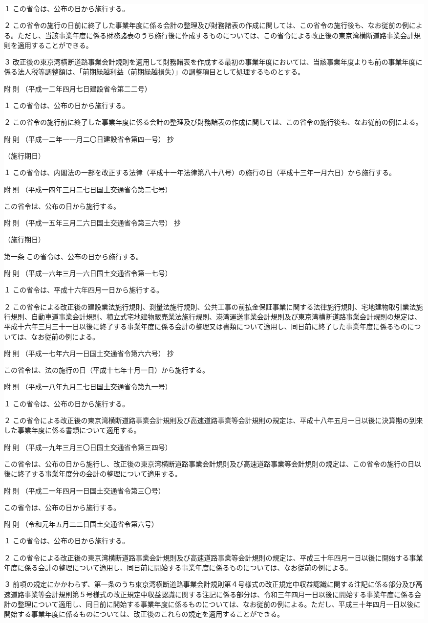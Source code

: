 １ この省令は、公布の日から施行する。

２ この省令の施行の日前に終了した事業年度に係る会計の整理及び財務諸表の作成に関しては、この省令の施行後も、なお従前の例による。ただし、当該事業年度に係る財務諸表のうち施行後に作成するものについては、この省令による改正後の東京湾横断道路事業会計規則を適用することができる。

３ 改正後の東京湾横断道路事業会計規則を適用して財務諸表を作成する最初の事業年度においては、当該事業年度よりも前の事業年度に係る法人税等調整額は、「前期繰越利益（前期繰越損失）」の調整項目として処理するものとする。

附 則 （平成一二年四月七日建設省令第二二号）

１ この省令は、公布の日から施行する。

２ この省令の施行前に終了した事業年度に係る会計の整理及び財務諸表の作成に関しては、この省令の施行後も、なお従前の例による。

附 則 （平成一二年一一月二〇日建設省令第四一号） 抄

（施行期日）

１ この省令は、内閣法の一部を改正する法律（平成十一年法律第八十八号）の施行の日（平成十三年一月六日）から施行する。

附 則 （平成一四年三月二七日国土交通省令第二七号）

この省令は、公布の日から施行する。

附 則 （平成一五年三月二六日国土交通省令第三六号） 抄

（施行期日）

第一条 この省令は、公布の日から施行する。

附 則 （平成一六年三月一六日国土交通省令第一七号）

１ この省令は、平成十六年四月一日から施行する。

２ この省令による改正後の建設業法施行規則、測量法施行規則、公共工事の前払金保証事業に関する法律施行規則、宅地建物取引業法施行規則、自動車道事業会計規則、積立式宅地建物販売業法施行規則、港湾運送事業会計規則及び東京湾横断道路事業会計規則の規定は、平成十六年三月三十一日以後に終了する事業年度に係る会計の整理又は書類について適用し、同日前に終了した事業年度に係るものについては、なお従前の例による。

附 則 （平成一七年六月一日国土交通省令第六六号） 抄

この省令は、法の施行の日（平成十七年十月一日）から施行する。

附 則 （平成一八年九月二七日国土交通省令第九一号）

１ この省令は、公布の日から施行する。

２ この省令による改正後の東京湾横断道路事業会計規則及び高速道路事業等会計規則の規定は、平成十八年五月一日以後に決算期の到来した事業年度に係る書類について適用する。

附 則 （平成一九年三月三〇日国土交通省令第三四号）

この省令は、公布の日から施行し、改正後の東京湾横断道路事業会計規則及び高速道路事業等会計規則の規定は、この省令の施行の日以後に終了する事業年度分の会計の整理について適用する。

附 則 （平成二一年四月一日国土交通省令第三〇号）

この省令は、公布の日から施行する。

附 則 （令和元年五月二二日国土交通省令第六号）

１ この省令は、公布の日から施行する。

２ この省令による改正後の東京湾横断道路事業会計規則及び高速道路事業等会計規則の規定は、平成三十年四月一日以後に開始する事業年度に係る会計の整理について適用し、同日前に開始する事業年度に係るものについては、なお従前の例による。

３ 前項の規定にかかわらず、第一条のうち東京湾横断道路事業会計規則第４号様式の改正規定中収益認識に関する注記に係る部分及び高速道路事業等会計規則第５号様式の改正規定中収益認識に関する注記に係る部分は、令和三年四月一日以後に開始する事業年度に係る会計の整理について適用し、同日前に開始する事業年度に係るものについては、なお従前の例による。ただし、平成三十年四月一日以後に開始する事業年度に係るものについては、改正後のこれらの規定を適用することができる。
